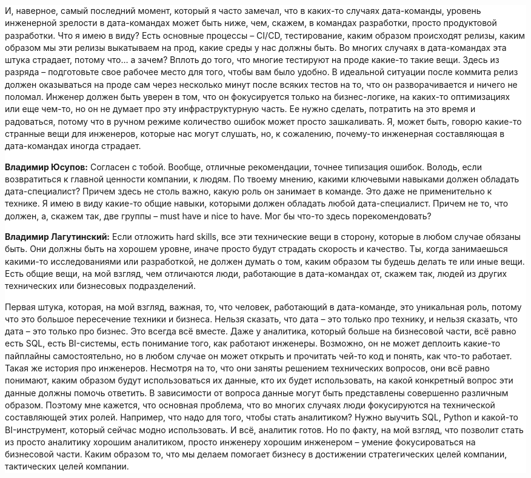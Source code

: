 И, наверное, самый последний момент, который я часто замечал, что в каких-то случаях дата-команды, уровень инженерной зрелости в дата-командах может быть ниже, чем, скажем, в командах разработки, просто продуктовой разработки. Что я имею в виду? Есть основные процессы – CI/CD, тестирование, каким образом происходят релизы, каким образом мы эти релизы выкатываем на прод, какие среды у нас должны быть. Во многих случаях в дата-командах эта штука страдает, потому что… а зачем? Вплоть до того, что многие тестируют на проде какие-то такие вещи. Здесь из разряда – подготовьте свое рабочее место для того, чтобы вам было удобно. В идеальной ситуации после коммита релиз должен оказываться на проде сам через несколько минут после всяких тестов на то, что он разворачивается и ничего не поломал. Инженер должен быть уверен в том, что он фокусируется только на бизнес-логике, на каких-то оптимизациях или еще чем-то, но он не думает про эту инфраструктурную часть. Ее нужно сделать, потратить на это время и радоваться, потому что в ручном режиме количество ошибок может просто зашкаливать. Я, может быть, говорю какие-то странные вещи для инженеров, которые нас могут слушать, но, к сожалению, почему-то инженерная составляющая в дата-командах иногда страдает.
 
**Владимир Юсупов:** Согласен с тобой. Вообще, отличные рекомендации, точнее типизация ошибок. Володь, если возвратиться к главной ценности компании, к людям. По твоему мнению, какими ключевыми навыками должен обладать дата-специалист? Причем здесь не столь важно, какую роль он занимает в команде. Это даже не применительно к технике. Я имею в виду какие-то общие навыки, которыми должен обладать любой дата-специалист. Причем не то, что должен, а, скажем так, две группы – must have и nice to have. Мог бы что-то здесь порекомендовать?
 
**Владимир Лагутинский:** Если отложить hard skills, все эти технические вещи в сторону, которые в любом случае обязаны быть. Они должны быть на хорошем уровне, иначе просто будут страдать скорость и качество. Ты, когда занимаешься какими-то исследованиями или разработкой, не должен думать о том, каким образом ты будешь делать те или иные вещи. Есть общие вещи, на мой взгляд, чем отличаются люди, работающие в дата-командах от, скажем так, людей из других технических или бизнесовых подразделений.
 
Первая штука, которая, на мой взгляд, важная, то, что человек, работающий в дата-команде, это уникальная роль, потому что это большое пересечение техники и бизнеса. Нельзя сказать, что дата – это только про технику, и нельзя сказать, что дата – это только про бизнес. Это всегда всё вместе. Даже у аналитика, который больше на бизнесовой части, всё равно есть SQL, есть BI-системы, есть понимание того, как работают инженеры. Возможно, он не может деплоить какие-то пайплайны самостоятельно, но в любом случае он может открыть и прочитать чей-то код и понять, как что-то работает. Такая же история про инженеров. Несмотря на то, что они заняты решением технических вопросов, они всё равно понимают, каким образом будут использоваться их данные, кто их будет использовать, на какой конкретный вопрос эти данные должны помочь ответить. В зависимости от вопроса данные могут быть представлены совершенно различным образом. Поэтому мне кажется, что основная проблема, что во многих случаях люди фокусируются на технической составляющей этих ролей. Например, что надо для того, чтобы стать аналитиком? Нужно выучить SQL, Python и какой-то BI-инструмент, который сейчас модно использовать. И всё, аналитик готов. Но по факту, на мой взгляд, что позволит стать из просто аналитику хорошим аналитиком, просто инженеру хорошим инженером – умение фокусироваться на бизнесовой части. Каким образом то, что мы делаем помогает бизнесу в достижении стратегических целей компании, тактических целей компании.
 